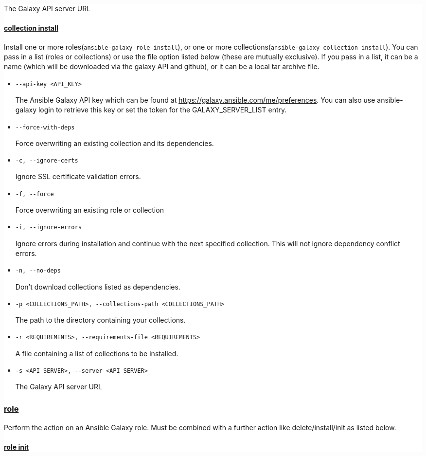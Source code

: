   The Galaxy API server URL



#### [collection install](https://docs.ansible.com/ansible/latest/cli/ansible-galaxy.html#id10)

Install one or more roles(`ansible-galaxy role install`), or one or more collections(`ansible-galaxy collection install`). You can pass in a list (roles or collections) or use the file option listed below (these are mutually exclusive). If you pass in a list, it can be a name (which will be downloaded via the galaxy API and github), or it can be a local tar archive file.

- `--api-key <API_KEY>`

  The Ansible Galaxy API key which can be found at https://galaxy.ansible.com/me/preferences. You can also use ansible-galaxy login to retrieve this key or set the token for the GALAXY_SERVER_LIST entry.

- `--force-with-deps`

  Force overwriting an existing collection and its dependencies.

- `-c, --ignore-certs`

  Ignore SSL certificate validation errors.

- `-f, --force`

  Force overwriting an existing role or collection

- `-i, --ignore-errors`

  Ignore errors during installation and continue with the next specified collection. This will not ignore dependency conflict errors.

- `-n, --no-deps`

  Don’t download collections listed as dependencies.

- `-p <COLLECTIONS_PATH>, --collections-path <COLLECTIONS_PATH>`

  The path to the directory containing your collections.

- `-r <REQUIREMENTS>, --requirements-file <REQUIREMENTS>`

  A file containing a list of collections to be installed.

- `-s <API_SERVER>, --server <API_SERVER>`

  The Galaxy API server URL



### [role](https://docs.ansible.com/ansible/latest/cli/ansible-galaxy.html#id11)

Perform the action on an Ansible Galaxy role. Must be combined with a further action like delete/install/init as listed below.



#### [role init](https://docs.ansible.com/ansible/latest/cli/ansible-galaxy.html#id12)
